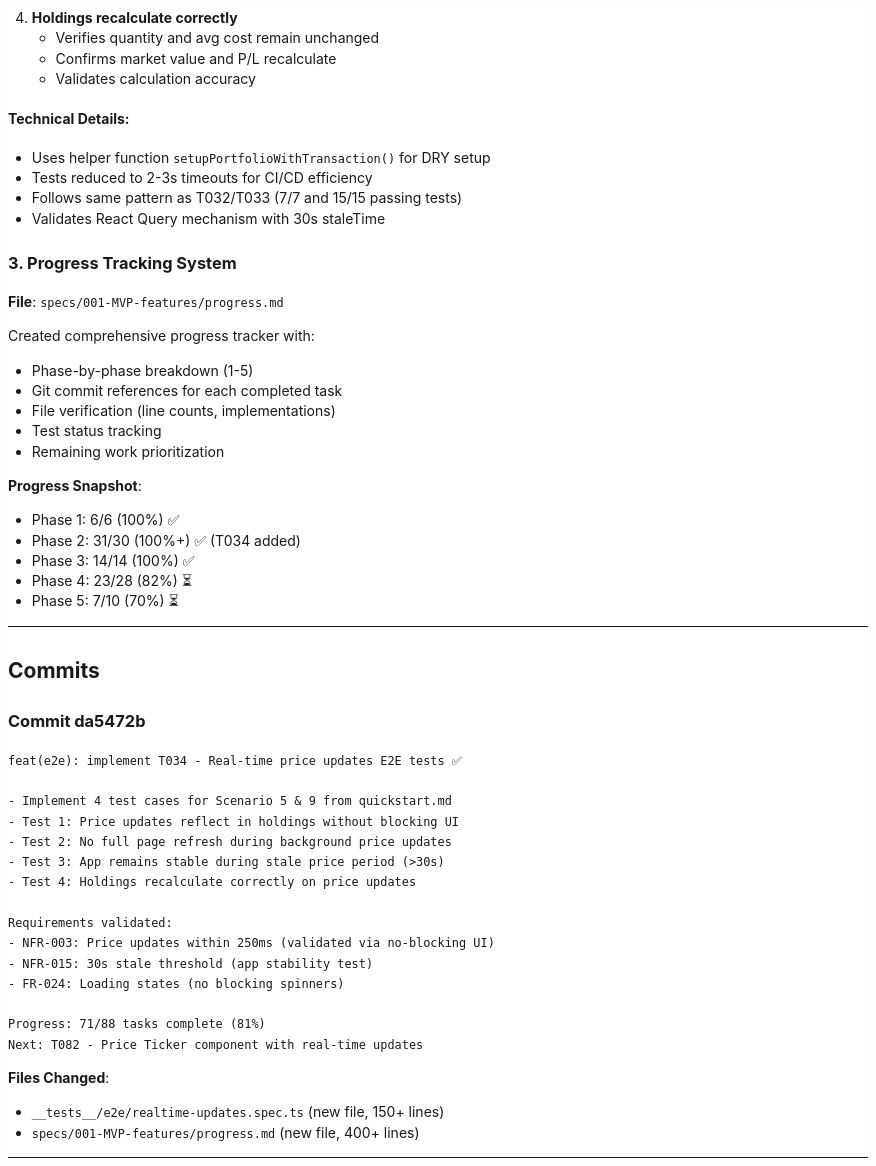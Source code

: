 4. **Holdings recalculate correctly**
   - Verifies quantity and avg cost remain unchanged
   - Confirms market value and P/L recalculate
   - Validates calculation accuracy

#### Technical Details:
- Uses helper function `setupPortfolioWithTransaction()` for DRY setup
- Tests reduced to 2-3s timeouts for CI/CD efficiency
- Follows same pattern as T032/T033 (7/7 and 15/15 passing tests)
- Validates React Query mechanism with 30s staleTime

### 3. Progress Tracking System
**File**: `specs/001-MVP-features/progress.md`

Created comprehensive progress tracker with:
- Phase-by-phase breakdown (1-5)
- Git commit references for each completed task
- File verification (line counts, implementations)
- Test status tracking
- Remaining work prioritization

**Progress Snapshot**:
- Phase 1: 6/6 (100%) ✅
- Phase 2: 31/30 (100%+) ✅ (T034 added)
- Phase 3: 14/14 (100%) ✅
- Phase 4: 23/28 (82%) ⏳
- Phase 5: 7/10 (70%) ⏳

---

## Commits

### Commit da5472b
```
feat(e2e): implement T034 - Real-time price updates E2E tests ✅

- Implement 4 test cases for Scenario 5 & 9 from quickstart.md
- Test 1: Price updates reflect in holdings without blocking UI
- Test 2: No full page refresh during background price updates
- Test 3: App remains stable during stale price period (>30s)
- Test 4: Holdings recalculate correctly on price updates

Requirements validated:
- NFR-003: Price updates within 250ms (validated via no-blocking UI)
- NFR-015: 30s stale threshold (app stability test)
- FR-024: Loading states (no blocking spinners)

Progress: 71/88 tasks complete (81%)
Next: T082 - Price Ticker component with real-time updates
```

**Files Changed**:
- `__tests__/e2e/realtime-updates.spec.ts` (new file, 150+ lines)
- `specs/001-MVP-features/progress.md` (new file, 400+ lines)

---
